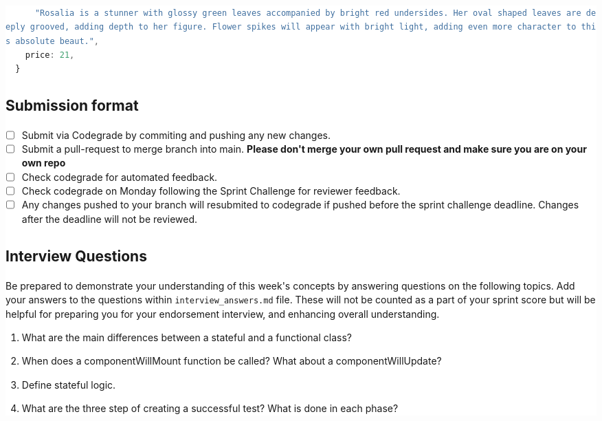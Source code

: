 ```js
      "Rosalia is a stunner with glossy green leaves accompanied by bright red undersides. Her oval shaped leaves are deeply grooved, adding depth to her figure. Flower spikes will appear with bright light, adding even more character to this absolute beaut.",
    price: 21,
  }
```

## Submission format

* [ ] Submit via Codegrade by commiting and pushing any new changes.
* [ ] Submit a pull-request to merge <firstName-lastName> branch into main. **Please don't merge your own pull request and make sure you are on your own repo**
* [ ] Check codegrade for automated feedback.
* [ ] Check codegrade on Monday following the Sprint Challenge for reviewer feedback.
* [ ] Any changes pushed to your <firstName-lastName> branch will resubmited to codegrade if pushed before the sprint challenge deadline. Changes after the deadline will not be reviewed.

## Interview Questions

Be prepared to demonstrate your understanding of this week's concepts by answering questions on the following topics. Add your answers to the questions within `interview_answers.md` file. These will not be counted as a part of your sprint score but will be helpful for preparing you for your endorsement interview, and enhancing overall understanding.

1. What are the main differences between a stateful and a functional class?

2. When does a componentWillMount function be called? What about a componentWillUpdate?

3. Define stateful logic.

4. What are the three step of creating a successful test? What is done in each phase?